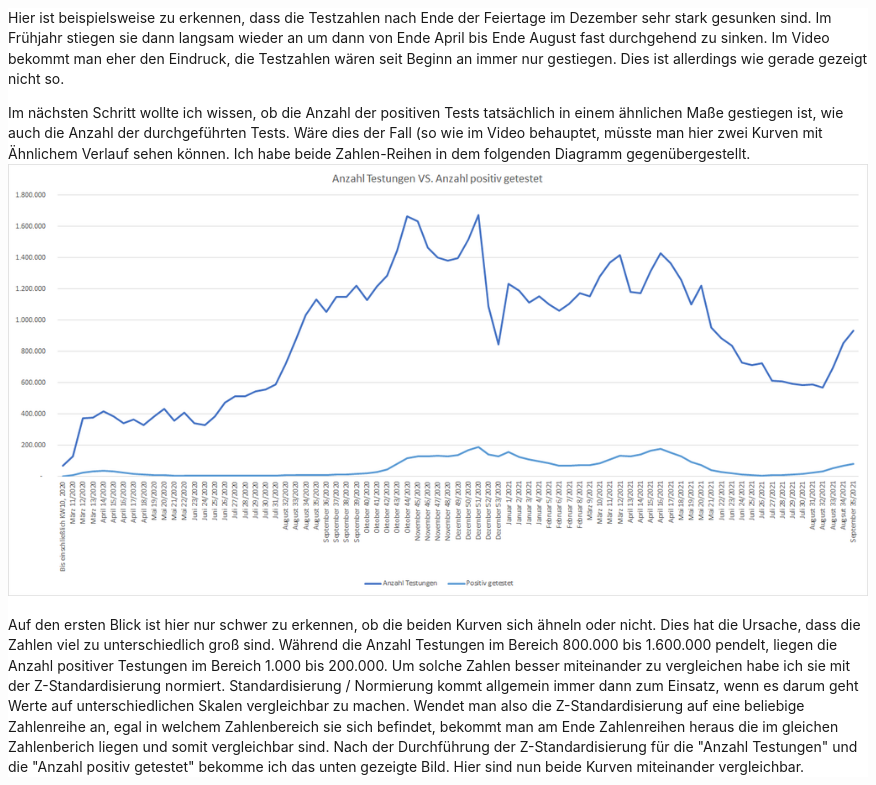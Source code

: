 Hier ist beispielsweise zu erkennen, dass die Testzahlen nach Ende der Feiertage im Dezember sehr stark gesunken sind. Im Frühjahr stiegen sie dann langsam wieder an um dann von Ende April bis Ende August fast durchgehend zu sinken.
Im Video bekommt man eher den Eindruck, die Testzahlen wären seit Beginn an immer nur gestiegen. Dies ist allerdings wie gerade gezeigt nicht so.

Im nächsten Schritt wollte ich wissen, ob die Anzahl der positiven Tests tatsächlich in einem ähnlichen Maße gestiegen ist, wie auch die Anzahl der durchgeführten Tests. Wäre dies der Fall (so wie im Video behauptet, müsste man hier zwei Kurven mit Ähnlichem Verlauf sehen können. Ich habe beide Zahlen-Reihen in dem folgenden Diagramm gegenübergestellt.
![link broken](pics/Testzahlen_Anzahl_Testungen_VS_Anzahl_positiv_getestet.png)


Auf den ersten Blick ist hier nur schwer zu erkennen, ob die beiden Kurven sich ähneln oder nicht.
Dies hat die Ursache, dass die Zahlen viel zu unterschiedlich groß sind. Während die Anzahl Testungen im Bereich 800.000 bis 1.600.000 pendelt, liegen die Anzahl positiver Testungen im Bereich 1.000 bis 200.000. Um solche Zahlen besser miteinander zu vergleichen habe ich sie mit der Z-Standardisierung normiert. Standardisierung / Normierung kommt allgemein immer dann zum Einsatz, wenn es darum geht Werte auf unterschiedlichen Skalen vergleichbar zu machen. Wendet man also die Z-Standardisierung auf eine beliebige Zahlenreihe an, egal in welchem Zahlenbereich sie sich befindet, bekommt man am Ende Zahlenreihen heraus die im gleichen Zahlenberich liegen und somit vergleichbar sind. Nach der Durchführung der Z-Standardisierung für die "Anzahl Testungen" und die "Anzahl positiv getestet" bekomme ich das unten gezeigte Bild. Hier sind nun beide Kurven miteinander vergleichbar.